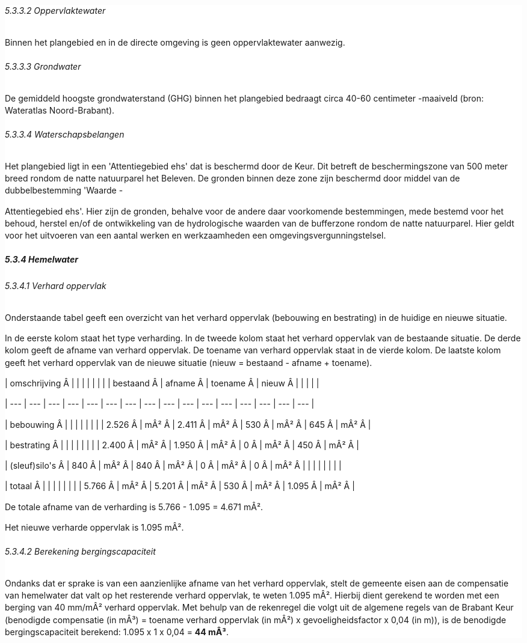 ###### 5\.3\.3\.2 Oppervlaktewater

Binnen het plangebied en in de directe omgeving is geen oppervlaktewater aanwezig.

###### 5\.3\.3\.3 Grondwater

De gemiddeld hoogste grondwaterstand (GHG) binnen het plangebied bedraagt circa 40\-60 centimeter \-maaiveld (bron: Wateratlas Noord\-Brabant).

###### 5\.3\.3\.4 Waterschapsbelangen

Het plangebied ligt in een 'Attentiegebied ehs' dat is beschermd door de Keur. Dit betreft de beschermingszone van 500 meter breed rondom de natte natuurparel het Beleven. De gronden binnen deze zone zijn beschermd door middel van de dubbelbestemming 'Waarde \-

Attentiegebied ehs'. Hier zijn de gronden, behalve voor de andere daar voorkomende bestemmingen, mede bestemd voor het behoud, herstel en/of de ontwikkeling van de hydrologische waarden van de bufferzone rondom de natte natuurparel. Hier geldt voor het uitvoeren van een aantal werken en werkzaamheden een omgevingsvergunningstelsel.

##### 5\.3\.4 Hemelwater

###### 5\.3\.4\.1 Verhard oppervlak

Onderstaande tabel geeft een overzicht van het verhard oppervlak (bebouwing en bestrating) in de huidige en nieuwe situatie.

In de eerste kolom staat het type verharding. In de tweede kolom staat het verhard oppervlak van de bestaande situatie. De derde kolom geeft de afname van verhard oppervlak. De toename van verhard oppervlak staat in de vierde kolom. De laatste kolom geeft het verhard oppervlak van de nieuwe situatie (nieuw \= bestaand \- afname \+ toename).

| omschrijving   Â | | | | | | | | bestaand   Â | afname   Â | toename   Â | nieuw   Â | | | | |

| --- | --- | --- | --- | --- | --- | --- | --- | --- | --- | --- | --- | --- | --- | --- | --- |

| bebouwing   Â | | | | | | | | 2\.526   Â | mÂ²   Â | 2\.411   Â | mÂ²   Â | 530   Â | mÂ²   Â | 645   Â | mÂ²   Â |

| bestrating   Â | | | | | | | | 2\.400   Â | mÂ²   Â | 1\.950   Â | mÂ²   Â | 0   Â | mÂ²   Â | 450   Â | mÂ²   Â |

| (sleuf)silo's   Â | 840   Â | mÂ²   Â | 840   Â | mÂ²   Â | 0   Â | mÂ²   Â | 0   Â | mÂ²   Â | | | | | | | |

| totaal   Â | | | | | | | | 5\.766   Â | mÂ²   Â | 5\.201   Â | mÂ²   Â | 530   Â | mÂ²   Â | 1\.095   Â | mÂ²   Â |

De totale afname van de verharding is 5\.766 \- 1\.095 \= 4\.671 mÂ².

Het nieuwe verharde oppervlak is 1\.095 mÂ².

###### 5\.3\.4\.2 Berekening bergingscapaciteit

Ondanks dat er sprake is van een aanzienlijke afname van het verhard oppervlak, stelt de gemeente eisen aan de compensatie van hemelwater dat valt op het resterende verhard oppervlak, te weten 1\.095 mÂ². Hierbij dient gerekend te worden met een berging van 40 mm/mÂ² verhard oppervlak. Met behulp van de rekenregel die volgt uit de algemene regels van de Brabant Keur (benodigde compensatie (in mÂ³) \= toename verhard oppervlak (in mÂ²) x gevoeligheidsfactor x 0,04 (in m)), is de benodigde bergingscapaciteit berekend: 1\.095 x 1 x 0,04 \= **44 mÂ³**.
